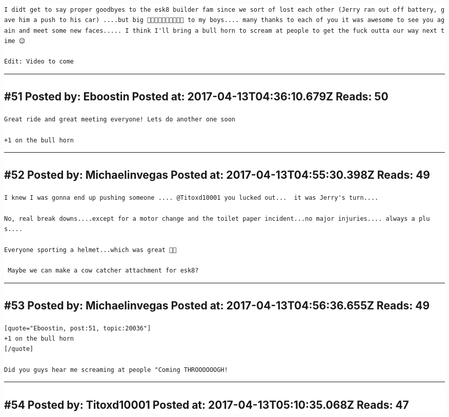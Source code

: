 ```
I didt get to say proper goodbyes to the esk8 builder fam since we sort of lost each other (Jerry ran out off battery, gave him a push to his car) ....but big 👊🏻👊🏻👊🏻👊🏻👊🏻 to my boys.... many thanks to each of you it was awesome to see you again and meet some new faces..... I think I'll bring a bull horn to scream at people to get the fuck outta our way next time 😉

Edit: Video to come
```

---
## \#51 Posted by: Eboostin Posted at: 2017-04-13T04:36:10.679Z Reads: 50

```
Great ride and great meeting everyone! Lets do another one soon

+1 on the bull horn
```

---
## \#52 Posted by: Michaelinvegas Posted at: 2017-04-13T04:55:30.398Z Reads: 49

```
I knew I was gonna end up pushing someone .... @Titoxd10001 you lucked out...  it was Jerry's turn.... 

No, real break downs....except for a motor change and the toilet paper incident...no major injuries.... always a plus....

Everyone sporting a helmet...which was great 👍🏻 

 Maybe we can make a cow catcher attachment for esk8?
```

---
## \#53 Posted by: Michaelinvegas Posted at: 2017-04-13T04:56:36.655Z Reads: 49

```
[quote="Eboostin, post:51, topic:20036"]
+1 on the bull horn
[/quote]

Did you guys hear me screaming at people "Coming THROOOOOOGH!
```

---
## \#54 Posted by: Titoxd10001 Posted at: 2017-04-13T05:10:35.068Z Reads: 47
